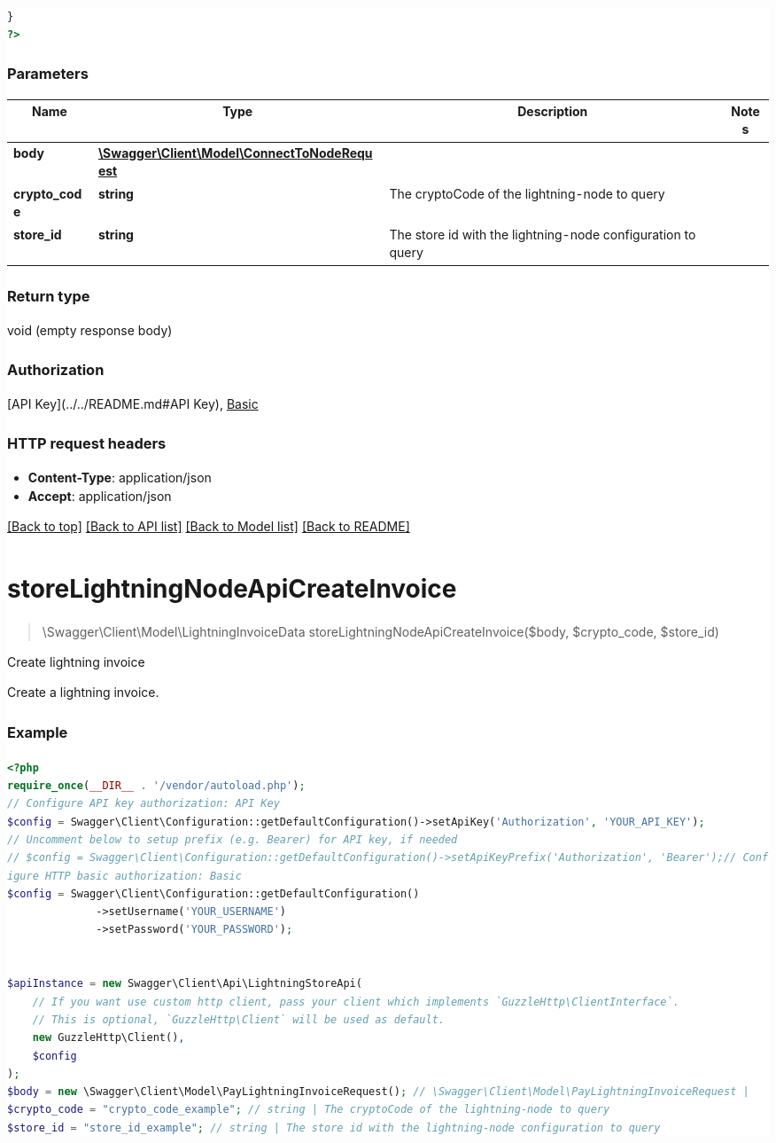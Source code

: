 ```php
}
?>
```

### Parameters

Name | Type | Description  | Notes
------------- | ------------- | ------------- | -------------
 **body** | [**\Swagger\Client\Model\ConnectToNodeRequest**](../Model/ConnectToNodeRequest.md)|  |
 **crypto_code** | **string**| The cryptoCode of the lightning-node to query |
 **store_id** | **string**| The store id with the lightning-node configuration to query |

### Return type

void (empty response body)

### Authorization

[API Key](../../README.md#API Key), [Basic](../../README.md#Basic)

### HTTP request headers

 - **Content-Type**: application/json
 - **Accept**: application/json

[[Back to top]](#) [[Back to API list]](../../README.md#documentation-for-api-endpoints) [[Back to Model list]](../../README.md#documentation-for-models) [[Back to README]](../../README.md)

# **storeLightningNodeApiCreateInvoice**
> \Swagger\Client\Model\LightningInvoiceData storeLightningNodeApiCreateInvoice($body, $crypto_code, $store_id)

Create lightning invoice

Create a lightning invoice.

### Example
```php
<?php
require_once(__DIR__ . '/vendor/autoload.php');
// Configure API key authorization: API Key
$config = Swagger\Client\Configuration::getDefaultConfiguration()->setApiKey('Authorization', 'YOUR_API_KEY');
// Uncomment below to setup prefix (e.g. Bearer) for API key, if needed
// $config = Swagger\Client\Configuration::getDefaultConfiguration()->setApiKeyPrefix('Authorization', 'Bearer');// Configure HTTP basic authorization: Basic
$config = Swagger\Client\Configuration::getDefaultConfiguration()
              ->setUsername('YOUR_USERNAME')
              ->setPassword('YOUR_PASSWORD');


$apiInstance = new Swagger\Client\Api\LightningStoreApi(
    // If you want use custom http client, pass your client which implements `GuzzleHttp\ClientInterface`.
    // This is optional, `GuzzleHttp\Client` will be used as default.
    new GuzzleHttp\Client(),
    $config
);
$body = new \Swagger\Client\Model\PayLightningInvoiceRequest(); // \Swagger\Client\Model\PayLightningInvoiceRequest | 
$crypto_code = "crypto_code_example"; // string | The cryptoCode of the lightning-node to query
$store_id = "store_id_example"; // string | The store id with the lightning-node configuration to query

```